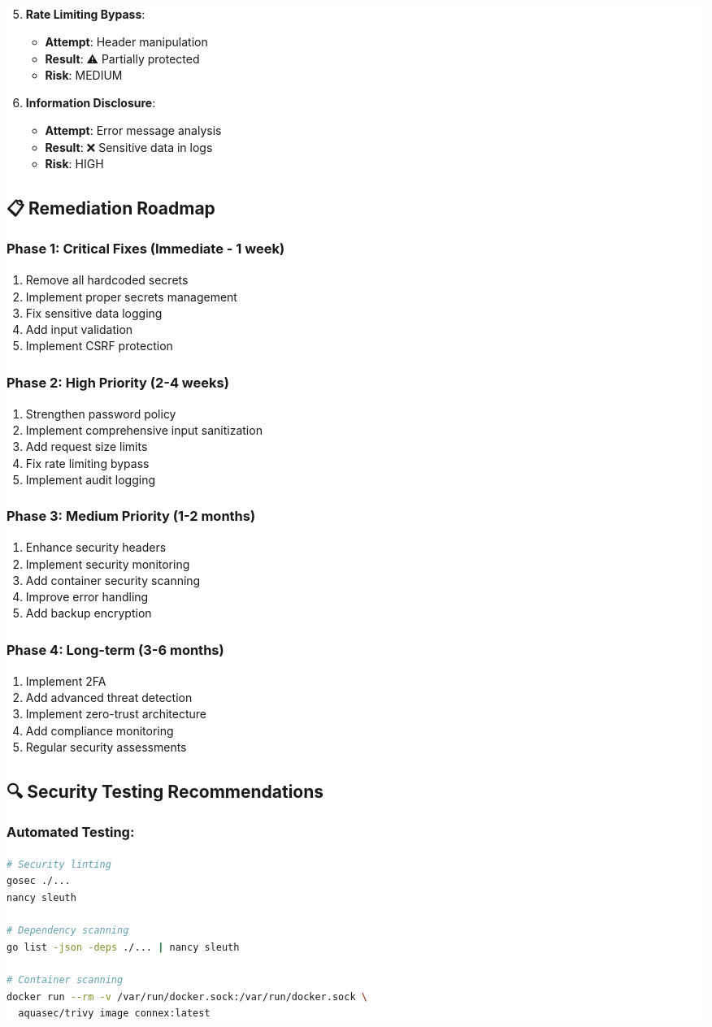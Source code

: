 5. **Rate Limiting Bypass**:
   - **Attempt**: Header manipulation
   - **Result**: ⚠️ Partially protected
   - **Risk**: MEDIUM

6. **Information Disclosure**:
   - **Attempt**: Error message analysis
   - **Result**: ❌ Sensitive data in logs
   - **Risk**: HIGH

## 📋 Remediation Roadmap

### Phase 1: Critical Fixes (Immediate - 1 week)
1. Remove all hardcoded secrets
2. Implement proper secrets management
3. Fix sensitive data logging
4. Add input validation
5. Implement CSRF protection

### Phase 2: High Priority (2-4 weeks)
1. Strengthen password policy
2. Implement comprehensive input sanitization
3. Add request size limits
4. Fix rate limiting bypass
5. Implement audit logging

### Phase 3: Medium Priority (1-2 months)
1. Enhance security headers
2. Implement security monitoring
3. Add container security scanning
4. Improve error handling
5. Add backup encryption

### Phase 4: Long-term (3-6 months)
1. Implement 2FA
2. Add advanced threat detection
3. Implement zero-trust architecture
4. Add compliance monitoring
5. Regular security assessments

## 🔍 Security Testing Recommendations

### Automated Testing:
```bash
# Security linting
gosec ./...
nancy sleuth

# Dependency scanning
go list -json -deps ./... | nancy sleuth

# Container scanning
docker run --rm -v /var/run/docker.sock:/var/run/docker.sock \
  aquasec/trivy image connex:latest
```
